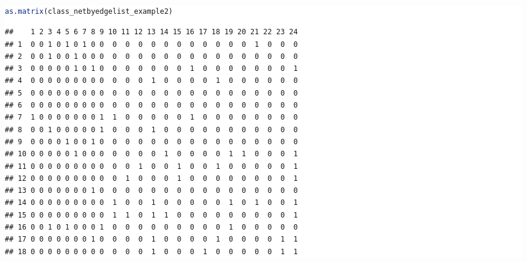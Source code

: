 ``` r
as.matrix(class_netbyedgelist_example2)
```

    ##    1 2 3 4 5 6 7 8 9 10 11 12 13 14 15 16 17 18 19 20 21 22 23 24
    ## 1  0 0 1 0 1 0 1 0 0  0  0  0  0  0  0  0  0  0  0  0  1  0  0  0
    ## 2  0 0 1 0 0 1 0 0 0  0  0  0  0  0  0  0  0  0  0  0  0  0  0  0
    ## 3  0 0 0 0 0 1 0 1 0  0  0  0  0  0  0  1  0  0  0  0  0  0  0  1
    ## 4  0 0 0 0 0 0 0 0 0  0  0  0  1  0  0  0  0  1  0  0  0  0  0  0
    ## 5  0 0 0 0 0 0 0 0 0  0  0  0  0  0  0  0  0  0  0  0  0  0  0  0
    ## 6  0 0 0 0 0 0 0 0 0  0  0  0  0  0  0  0  0  0  0  0  0  0  0  0
    ## 7  1 0 0 0 0 0 0 0 1  1  0  0  0  0  0  1  0  0  0  0  0  0  0  0
    ## 8  0 0 1 0 0 0 0 0 1  0  0  0  1  0  0  0  0  0  0  0  0  0  0  0
    ## 9  0 0 0 0 1 0 0 1 0  0  0  0  0  0  0  0  0  0  0  0  0  0  0  0
    ## 10 0 0 0 0 0 1 0 0 0  0  0  0  0  1  0  0  0  0  1  1  0  0  0  1
    ## 11 0 0 0 0 0 0 0 0 0  0  0  1  0  0  1  0  0  1  0  0  0  0  0  1
    ## 12 0 0 0 0 0 0 0 0 0  0  1  0  0  0  1  0  0  0  0  0  0  0  0  1
    ## 13 0 0 0 0 0 0 0 1 0  0  0  0  0  0  0  0  0  0  0  0  0  0  0  0
    ## 14 0 0 0 0 0 0 0 0 0  1  0  0  1  0  0  0  0  0  1  0  1  0  0  1
    ## 15 0 0 0 0 0 0 0 0 0  1  1  0  1  1  0  0  0  0  0  0  0  0  0  1
    ## 16 0 0 1 0 1 0 0 0 1  0  0  0  0  0  0  0  0  0  1  0  0  0  0  0
    ## 17 0 0 0 0 0 0 0 1 0  0  0  0  1  0  0  0  0  1  0  0  0  0  1  1
    ## 18 0 0 0 0 0 0 0 0 0  0  0  0  1  0  0  0  1  0  0  0  0  0  1  1